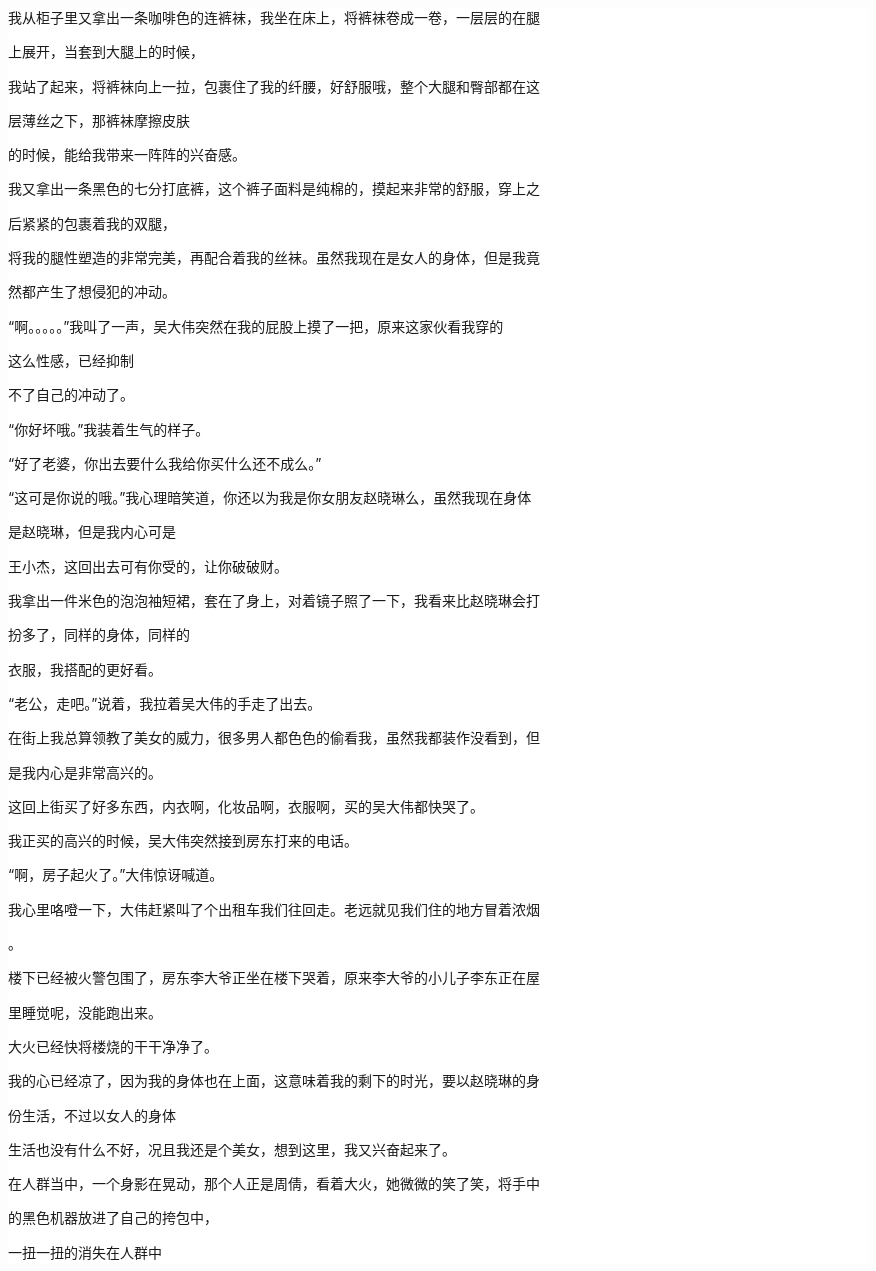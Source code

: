 我从柜子里又拿出一条咖啡色的连裤袜，我坐在床上，将裤袜卷成一卷，一层层的在腿

上展开，当套到大腿上的时候，

我站了起来，将裤袜向上一拉，包裹住了我的纤腰，好舒服哦，整个大腿和臀部都在这

层薄丝之下，那裤袜摩擦皮肤

的时候，能给我带来一阵阵的兴奋感。

我又拿出一条黑色的七分打底裤，这个裤子面料是纯棉的，摸起来非常的舒服，穿上之

后紧紧的包裹着我的双腿，

将我的腿性塑造的非常完美，再配合着我的丝袜。虽然我现在是女人的身体，但是我竟

然都产生了想侵犯的冲动。

“啊。。。。。”我叫了一声，吴大伟突然在我的屁股上摸了一把，原来这家伙看我穿的

这么性感，已经抑制

不了自己的冲动了。

“你好坏哦。”我装着生气的样子。

“好了老婆，你出去要什么我给你买什么还不成么。”

“这可是你说的哦。”我心理暗笑道，你还以为我是你女朋友赵晓琳么，虽然我现在身体

是赵晓琳，但是我内心可是

王小杰，这回出去可有你受的，让你破破财。

我拿出一件米色的泡泡袖短裙，套在了身上，对着镜子照了一下，我看来比赵晓琳会打

扮多了，同样的身体，同样的

衣服，我搭配的更好看。

“老公，走吧。”说着，我拉着吴大伟的手走了出去。

在街上我总算领教了美女的威力，很多男人都色色的偷看我，虽然我都装作没看到，但

是我内心是非常高兴的。

这回上街买了好多东西，内衣啊，化妆品啊，衣服啊，买的吴大伟都快哭了。

我正买的高兴的时候，吴大伟突然接到房东打来的电话。

“啊，房子起火了。”大伟惊讶喊道。

我心里咯噔一下，大伟赶紧叫了个出租车我们往回走。老远就见我们住的地方冒着浓烟

。

楼下已经被火警包围了，房东李大爷正坐在楼下哭着，原来李大爷的小儿子李东正在屋

里睡觉呢，没能跑出来。

大火已经快将楼烧的干干净净了。

我的心已经凉了，因为我的身体也在上面，这意味着我的剩下的时光，要以赵晓琳的身

份生活，不过以女人的身体

生活也没有什么不好，况且我还是个美女，想到这里，我又兴奋起来了。

在人群当中，一个身影在晃动，那个人正是周倩，看着大火，她微微的笑了笑，将手中

的黑色机器放进了自己的挎包中，

一扭一扭的消失在人群中


